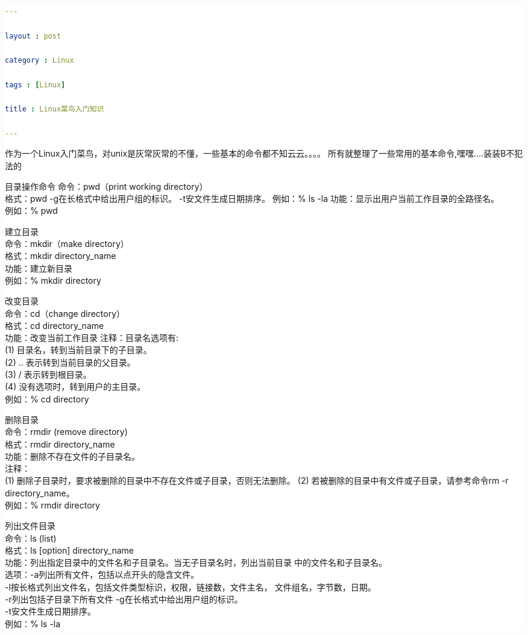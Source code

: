 ```yaml
---

layout : post

category : Linux

tags : [Linux]

title : Linux菜鸟入门知识

---
```


作为一个Linux入门菜鸟，对unix是灰常灰常的不懂，一些基本的命令都不知云云。。。。
所有就整理了一些常用的基本命令,嘿嘿....装装B不犯法的

目录操作命令
命令：pwd（print working directory）     
格式：pwd 
-g在长格式中给出用户组的标识。
-t安文件生成日期排序。
 例如：% ls -la
 功能：显示出用户当前工作目录的全路径名。     
 例如：% pwd 

建立目录     
命令：mkdir（make directory）     
格式：mkdir directory_name     
功能：建立新目录     
例如：% mkdir directory 

改变目录     
命令：cd（change directory）     
格式：cd directory_name     
功能：改变当前工作目录     注释：目录名选项有:       
(1) 目录名，转到当前目录下的子目录。       
(2) .. 表示转到当前目录的父目录。       
(3) /  表示转到根目录。       
(4) 没有选项时，转到用户的主目录。     
例如：% cd directory 

删除目录     
命令：rmdir (remove directory)     
格式：rmdir directory_name     
功能：删除不存在文件的子目录名。     
注释：       
(1) 删除子目录时，要求被删除的目录中不存在文件或子目录，否则无法删除。       (2) 若被删除的目录中有文件或子目录，请参考命令rm -r directory_name。   
 例如：% rmdir directory

列出文件目录     
命令：ls (list)     
格式：ls [option] directory_name    
功能：列出指定目录中的文件名和子目录名。当无子目录名时，列出当前目录           中的文件名和子目录名。    
 选项：-a列出所有文件，包括以点开头的隐含文件。          
 -l按长格式列出文件名，包括文件类型标识，权限，链接数，文件主名，             文件组名，字节数，日期。          
 -r列出包括子目录下所有文件 
 -g在长格式中给出用户组的标识。           
 -t安文件生成日期排序。     
 例如：% ls -la 
 